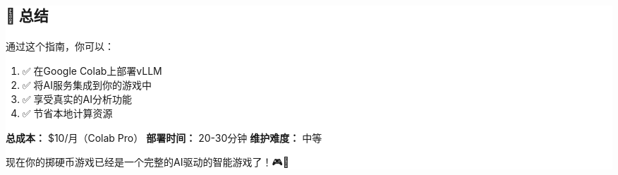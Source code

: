 ## 🎯 总结

通过这个指南，你可以：

1. ✅ 在Google Colab上部署vLLM
2. ✅ 将AI服务集成到你的游戏中
3. ✅ 享受真实的AI分析功能
4. ✅ 节省本地计算资源

**总成本：** $10/月（Colab Pro）
**部署时间：** 20-30分钟
**维护难度：** 中等

现在你的掷硬币游戏已经是一个完整的AI驱动的智能游戏了！🎮🤖
